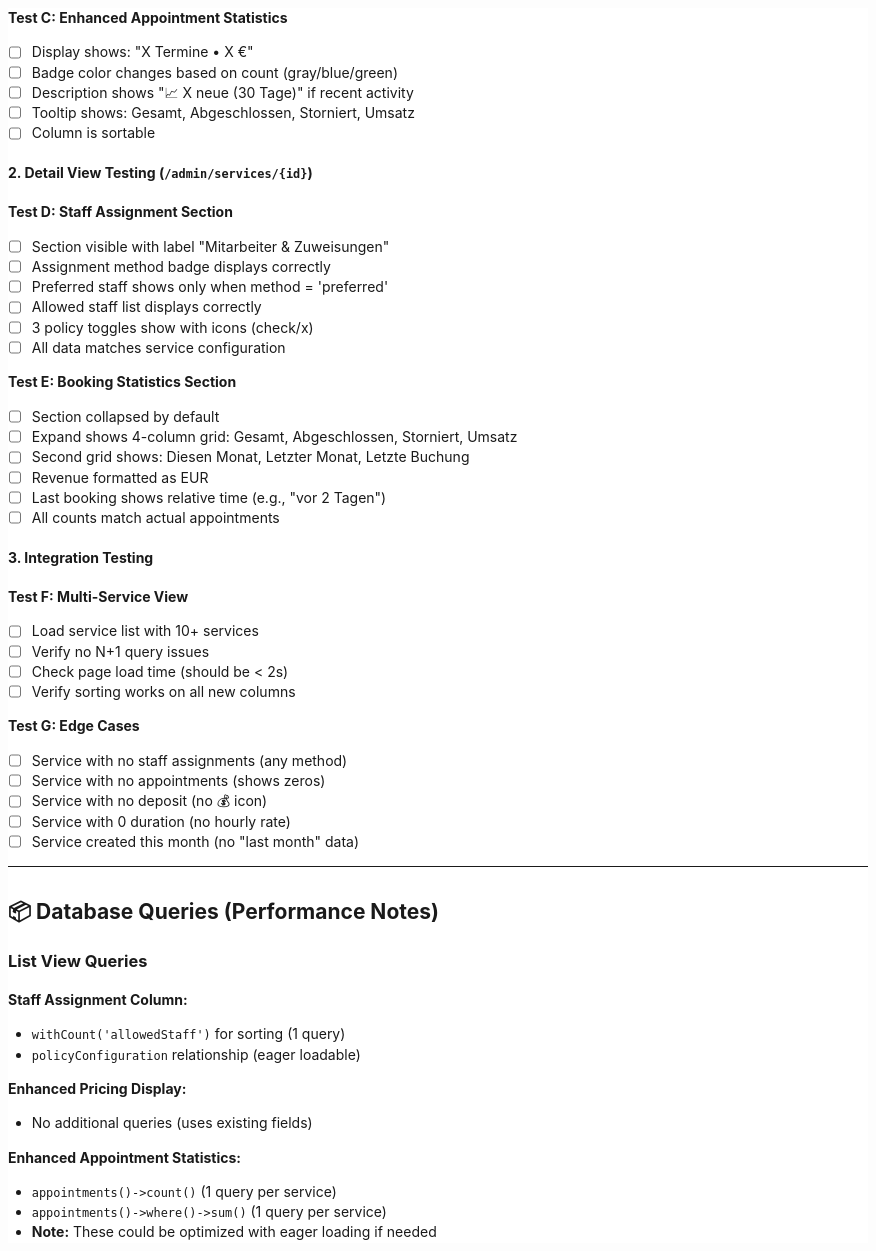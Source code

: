 **Test C: Enhanced Appointment Statistics**
- [ ] Display shows: "X Termine • X €"
- [ ] Badge color changes based on count (gray/blue/green)
- [ ] Description shows "📈 X neue (30 Tage)" if recent activity
- [ ] Tooltip shows: Gesamt, Abgeschlossen, Storniert, Umsatz
- [ ] Column is sortable

#### 2. Detail View Testing (`/admin/services/{id}`)

**Test D: Staff Assignment Section**
- [ ] Section visible with label "Mitarbeiter & Zuweisungen"
- [ ] Assignment method badge displays correctly
- [ ] Preferred staff shows only when method = 'preferred'
- [ ] Allowed staff list displays correctly
- [ ] 3 policy toggles show with icons (check/x)
- [ ] All data matches service configuration

**Test E: Booking Statistics Section**
- [ ] Section collapsed by default
- [ ] Expand shows 4-column grid: Gesamt, Abgeschlossen, Storniert, Umsatz
- [ ] Second grid shows: Diesen Monat, Letzter Monat, Letzte Buchung
- [ ] Revenue formatted as EUR
- [ ] Last booking shows relative time (e.g., "vor 2 Tagen")
- [ ] All counts match actual appointments

#### 3. Integration Testing

**Test F: Multi-Service View**
- [ ] Load service list with 10+ services
- [ ] Verify no N+1 query issues
- [ ] Check page load time (should be < 2s)
- [ ] Verify sorting works on all new columns

**Test G: Edge Cases**
- [ ] Service with no staff assignments (any method)
- [ ] Service with no appointments (shows zeros)
- [ ] Service with no deposit (no 💰 icon)
- [ ] Service with 0 duration (no hourly rate)
- [ ] Service created this month (no "last month" data)

---

## 📦 Database Queries (Performance Notes)

### List View Queries

**Staff Assignment Column:**
- `withCount('allowedStaff')` for sorting (1 query)
- `policyConfiguration` relationship (eager loadable)

**Enhanced Pricing Display:**
- No additional queries (uses existing fields)

**Enhanced Appointment Statistics:**
- `appointments()->count()` (1 query per service)
- `appointments()->where()->sum()` (1 query per service)
- **Note:** These could be optimized with eager loading if needed

